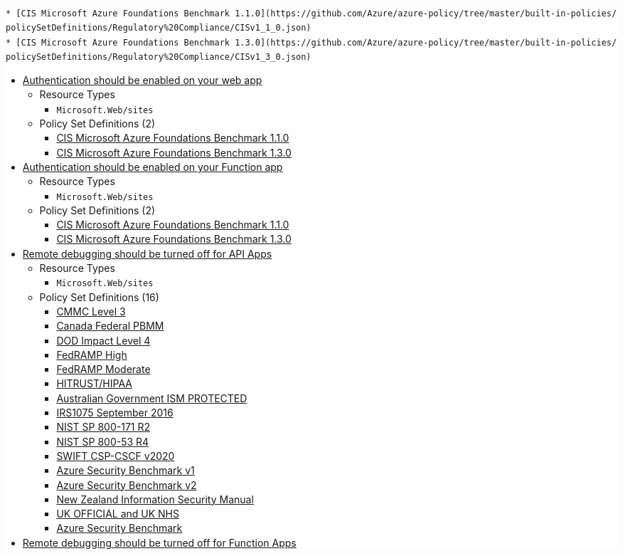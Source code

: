     * [CIS Microsoft Azure Foundations Benchmark 1.1.0](https://github.com/Azure/azure-policy/tree/master/built-in-policies/policySetDefinitions/Regulatory%20Compliance/CISv1_1_0.json)  
    * [CIS Microsoft Azure Foundations Benchmark 1.3.0](https://github.com/Azure/azure-policy/tree/master/built-in-policies/policySetDefinitions/Regulatory%20Compliance/CISv1_3_0.json)  
* [Authentication should be enabled on your web app](https://github.com/Azure/azure-policy/tree/master/built-in-policies/policyDefinitions/App%20Service/AppService_Authentication_WebApp_Audit.json)  
  * Resource Types 
    * `Microsoft.Web/sites` 
  * Policy Set Definitions (2)  
    * [CIS Microsoft Azure Foundations Benchmark 1.1.0](https://github.com/Azure/azure-policy/tree/master/built-in-policies/policySetDefinitions/Regulatory%20Compliance/CISv1_1_0.json)  
    * [CIS Microsoft Azure Foundations Benchmark 1.3.0](https://github.com/Azure/azure-policy/tree/master/built-in-policies/policySetDefinitions/Regulatory%20Compliance/CISv1_3_0.json)  
* [Authentication should be enabled on your Function app](https://github.com/Azure/azure-policy/tree/master/built-in-policies/policyDefinitions/App%20Service/AppService_Authentication_functionapp_Audit.json)  
  * Resource Types 
    * `Microsoft.Web/sites` 
  * Policy Set Definitions (2)  
    * [CIS Microsoft Azure Foundations Benchmark 1.1.0](https://github.com/Azure/azure-policy/tree/master/built-in-policies/policySetDefinitions/Regulatory%20Compliance/CISv1_1_0.json)  
    * [CIS Microsoft Azure Foundations Benchmark 1.3.0](https://github.com/Azure/azure-policy/tree/master/built-in-policies/policySetDefinitions/Regulatory%20Compliance/CISv1_3_0.json)  
* [Remote debugging should be turned off for API Apps](https://github.com/Azure/azure-policy/tree/master/built-in-policies/policyDefinitions/App%20Service/AppService_DisableRemoteDebugging_ApiApp_Audit.json)  
  * Resource Types 
    * `Microsoft.Web/sites` 
  * Policy Set Definitions (16)  
    * [CMMC Level 3](https://github.com/Azure/azure-policy/tree/master/built-in-policies/policySetDefinitions/Regulatory%20Compliance/CMMC_L3.json)  
    * [Canada Federal PBMM](https://github.com/Azure/azure-policy/tree/master/built-in-policies/policySetDefinitions/Regulatory%20Compliance/CanadaFederalPBMM_audit.json)  
    * [DOD Impact Level 4](https://github.com/Azure/azure-policy/tree/master/built-in-policies/policySetDefinitions/Regulatory%20Compliance/DOD_IL4_audit.json)  
    * [FedRAMP High](https://github.com/Azure/azure-policy/tree/master/built-in-policies/policySetDefinitions/Regulatory%20Compliance/FedRAMP_H_audit.json)  
    * [FedRAMP Moderate](https://github.com/Azure/azure-policy/tree/master/built-in-policies/policySetDefinitions/Regulatory%20Compliance/FedRAMP_M_audit.json)  
    * [HITRUST/HIPAA](https://github.com/Azure/azure-policy/tree/master/built-in-policies/policySetDefinitions/Regulatory%20Compliance/HIPAA_HITRUST_audit.json)  
    * [Australian Government ISM PROTECTED](https://github.com/Azure/azure-policy/tree/master/built-in-policies/policySetDefinitions/Regulatory%20Compliance/IRAP_Audit.json)  
    * [IRS1075 September 2016](https://github.com/Azure/azure-policy/tree/master/built-in-policies/policySetDefinitions/Regulatory%20Compliance/IRS1075_audit.json)  
    * [NIST SP 800-171 R2](https://github.com/Azure/azure-policy/tree/master/built-in-policies/policySetDefinitions/Regulatory%20Compliance/NIST800-171_audit.json)  
    * [NIST SP 800-53 R4](https://github.com/Azure/azure-policy/tree/master/built-in-policies/policySetDefinitions/Regulatory%20Compliance/NIST80053_audit.json)  
    * [SWIFT CSP-CSCF v2020](https://github.com/Azure/azure-policy/tree/master/built-in-policies/policySetDefinitions/Regulatory%20Compliance/SWIFTv2020_audit.json)  
    * [Azure Security Benchmark v1](https://github.com/Azure/azure-policy/tree/master/built-in-policies/policySetDefinitions/Regulatory%20Compliance/asb_audit.json)  
    * [Azure Security Benchmark v2](https://github.com/Azure/azure-policy/tree/master/built-in-policies/policySetDefinitions/Regulatory%20Compliance/asb_v2.json)  
    * [New Zealand Information Security Manual](https://github.com/Azure/azure-policy/tree/master/built-in-policies/policySetDefinitions/Regulatory%20Compliance/nz_ism.json)  
    * [UK OFFICIAL and UK NHS](https://github.com/Azure/azure-policy/tree/master/built-in-policies/policySetDefinitions/Regulatory%20Compliance/ukofficial_audit.json)  
    * [Azure Security Benchmark](https://github.com/Azure/azure-policy/tree/master/built-in-policies/policySetDefinitions/Security%20Center/AzureSecurityCenter.json)  
* [Remote debugging should be turned off for Function Apps](https://github.com/Azure/azure-policy/tree/master/built-in-policies/policyDefinitions/App%20Service/AppService_DisableRemoteDebugging_FunctionApp_Audit.json)  